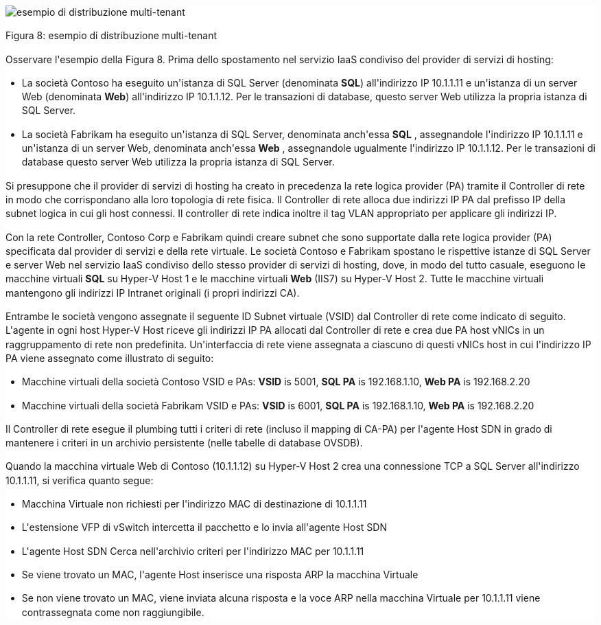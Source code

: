 ![esempio di distribuzione multi-tenant](../../../media/hyper-v-network-virtualization-technical-details-in-windows-server/VNetF5.png)  
  
Figura 8: esempio di distribuzione multi-tenant  
  
Osservare l'esempio della Figura 8. Prima dello spostamento nel servizio IaaS condiviso del provider di servizi di hosting:  
  
-   La società Contoso ha eseguito un'istanza di SQL Server (denominata **SQL**) all'indirizzo IP 10.1.1.11 e un'istanza di un server Web (denominata **Web**) all'indirizzo IP 10.1.1.12. Per le transazioni di database, questo server Web utilizza la propria istanza di SQL Server.  
  
-   La società Fabrikam ha eseguito un'istanza di SQL Server, denominata anch'essa **SQL** , assegnandole l'indirizzo IP 10.1.1.11 e un'istanza di un server Web, denominata anch'essa **Web** , assegnandole ugualmente l'indirizzo IP 10.1.1.12. Per le transazioni di database questo server Web utilizza la propria istanza di SQL Server.  
  
Si presuppone che il provider di servizi di hosting ha creato in precedenza la rete logica provider (PA) tramite il Controller di rete in modo che corrispondano alla loro topologia di rete fisica. Il Controller di rete alloca due indirizzi IP PA dal prefisso IP della subnet logica in cui gli host connessi. Il controller di rete indica inoltre il tag VLAN appropriato per applicare gli indirizzi IP.  
  
Con la rete Controller, Contoso Corp e Fabrikam quindi creare subnet che sono supportate dalla rete logica provider (PA) specificata dal provider di servizi e della rete virtuale. Le società Contoso e Fabrikam spostano le rispettive istanze di SQL Server e server Web nel servizio IaaS condiviso dello stesso provider di servizi di hosting, dove, in modo del tutto casuale, eseguono le macchine virtuali **SQL** su Hyper-V Host 1 e le macchine virtuali **Web** (IIS7) su Hyper-V Host 2. Tutte le macchine virtuali mantengono gli indirizzi IP Intranet originali (i propri indirizzi CA).  
  
Entrambe le società vengono assegnate il seguente ID Subnet virtuale (VSID) dal Controller di rete come indicato di seguito.  L'agente in ogni host Hyper-V Host riceve gli indirizzi IP PA allocati dal Controller di rete e crea due PA host vNICs in un raggruppamento di rete non predefinita. Un'interfaccia di rete viene assegnata a ciascuno di questi vNICs host in cui l'indirizzo IP PA viene assegnato come illustrato di seguito:  
  
-   Macchine virtuali della società Contoso VSID e PAs: **VSID** is 5001, **SQL PA** is 192.168.1.10, **Web PA** is 192.168.2.20  
  
-   Macchine virtuali della società Fabrikam VSID e PAs: **VSID** is 6001, **SQL PA** is 192.168.1.10, **Web PA** is 192.168.2.20  
  
Il Controller di rete esegue il plumbing tutti i criteri di rete (incluso il mapping di CA-PA) per l'agente Host SDN in grado di mantenere i criteri in un archivio persistente (nelle tabelle di database OVSDB).  
  
Quando la macchina virtuale Web di Contoso (10.1.1.12) su Hyper-V Host 2 crea una connessione TCP a SQL Server all'indirizzo 10.1.1.11, si verifica quanto segue:  
  
-   Macchina Virtuale non richiesti per l'indirizzo MAC di destinazione di 10.1.1.11  
  
-   L'estensione VFP di vSwitch intercetta il pacchetto e lo invia all'agente Host SDN  
  
-   L'agente Host SDN Cerca nell'archivio criteri per l'indirizzo MAC per 10.1.1.11  
  
-   Se viene trovato un MAC, l'agente Host inserisce una risposta ARP la macchina Virtuale  
  
-   Se non viene trovato un MAC, viene inviata alcuna risposta e la voce ARP nella macchina Virtuale per 10.1.1.11 viene contrassegnata come non raggiungibile.  
  